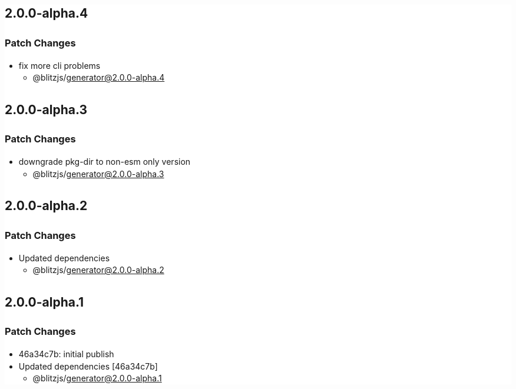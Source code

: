 ## 2.0.0-alpha.4

### Patch Changes

- fix more cli problems
  - @blitzjs/generator@2.0.0-alpha.4

## 2.0.0-alpha.3

### Patch Changes

- downgrade pkg-dir to non-esm only version
  - @blitzjs/generator@2.0.0-alpha.3

## 2.0.0-alpha.2

### Patch Changes

- Updated dependencies
  - @blitzjs/generator@2.0.0-alpha.2

## 2.0.0-alpha.1

### Patch Changes

- 46a34c7b: initial publish
- Updated dependencies [46a34c7b]
  - @blitzjs/generator@2.0.0-alpha.1
